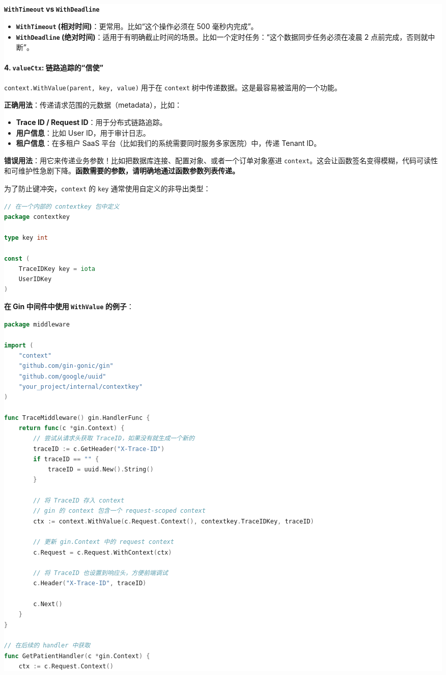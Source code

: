 **`WithTimeout` vs `WithDeadline`**

*   **`WithTimeout` (相对时间)**：更常用。比如“这个操作必须在 500 毫秒内完成”。
*   **`WithDeadline` (绝对时间)**：适用于有明确截止时间的场景。比如一个定时任务：“这个数据同步任务必须在凌晨 2 点前完成，否则就中断”。

#### 4. `valueCtx`: 链路追踪的“信使”

`context.WithValue(parent, key, value)` 用于在 `context` 树中传递数据。这是最容易被滥用的一个功能。

**正确用法**：传递请求范围的元数据（metadata），比如：
*   **Trace ID / Request ID**：用于分布式链路追踪。
*   **用户信息**：比如 User ID，用于审计日志。
*   **租户信息**：在多租户 SaaS 平台（比如我们的系统需要同时服务多家医院）中，传递 Tenant ID。

**错误用法**：用它来传递业务参数！比如把数据库连接、配置对象、或者一个订单对象塞进 `context`。这会让函数签名变得模糊，代码可读性和可维护性急剧下降。**函数需要的参数，请明确地通过函数参数列表传递。**

为了防止键冲突，`context` 的 `key` 通常使用自定义的非导出类型：

```go
// 在一个内部的 contextkey 包中定义
package contextkey

type key int

const (
	TraceIDKey key = iota
	UserIDKey
)
```

**在 Gin 中间件中使用 `WithValue` 的例子**：

```go
package middleware

import (
	"context"
	"github.com/gin-gonic/gin"
	"github.com/google/uuid"
	"your_project/internal/contextkey"
)

func TraceMiddleware() gin.HandlerFunc {
	return func(c *gin.Context) {
		// 尝试从请求头获取 TraceID，如果没有就生成一个新的
		traceID := c.GetHeader("X-Trace-ID")
		if traceID == "" {
			traceID = uuid.New().String()
		}

		// 将 TraceID 存入 context
		// gin 的 context 包含一个 request-scoped context
		ctx := context.WithValue(c.Request.Context(), contextkey.TraceIDKey, traceID)
		
		// 更新 gin.Context 中的 request context
		c.Request = c.Request.WithContext(ctx)

		// 将 TraceID 也设置到响应头，方便前端调试
		c.Header("X-Trace-ID", traceID)

		c.Next()
	}
}

// 在后续的 handler 中获取
func GetPatientHandler(c *gin.Context) {
    ctx := c.Request.Context()
```